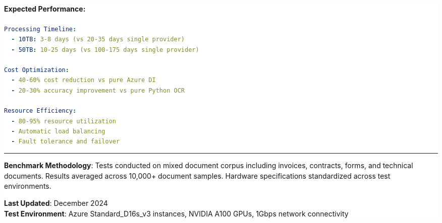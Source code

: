 #### Expected Performance:
```yaml
Processing Timeline:
  - 10TB: 3-8 days (vs 20-35 days single provider)
  - 50TB: 10-25 days (vs 100-175 days single provider)
  
Cost Optimization:
  - 40-60% cost reduction vs pure Azure DI
  - 20-30% accuracy improvement vs pure Python OCR
  
Resource Efficiency:
  - 80-95% resource utilization
  - Automatic load balancing
  - Fault tolerance and failover
```

---

**Benchmark Methodology**: Tests conducted on mixed document corpus including invoices, contracts, forms, and technical documents. Results averaged across 10,000+ document samples. Hardware specifications standardized across test environments.

**Last Updated**: December 2024  
**Test Environment**: Azure Standard_D16s_v3 instances, NVIDIA A100 GPUs, 1Gbps network connectivity